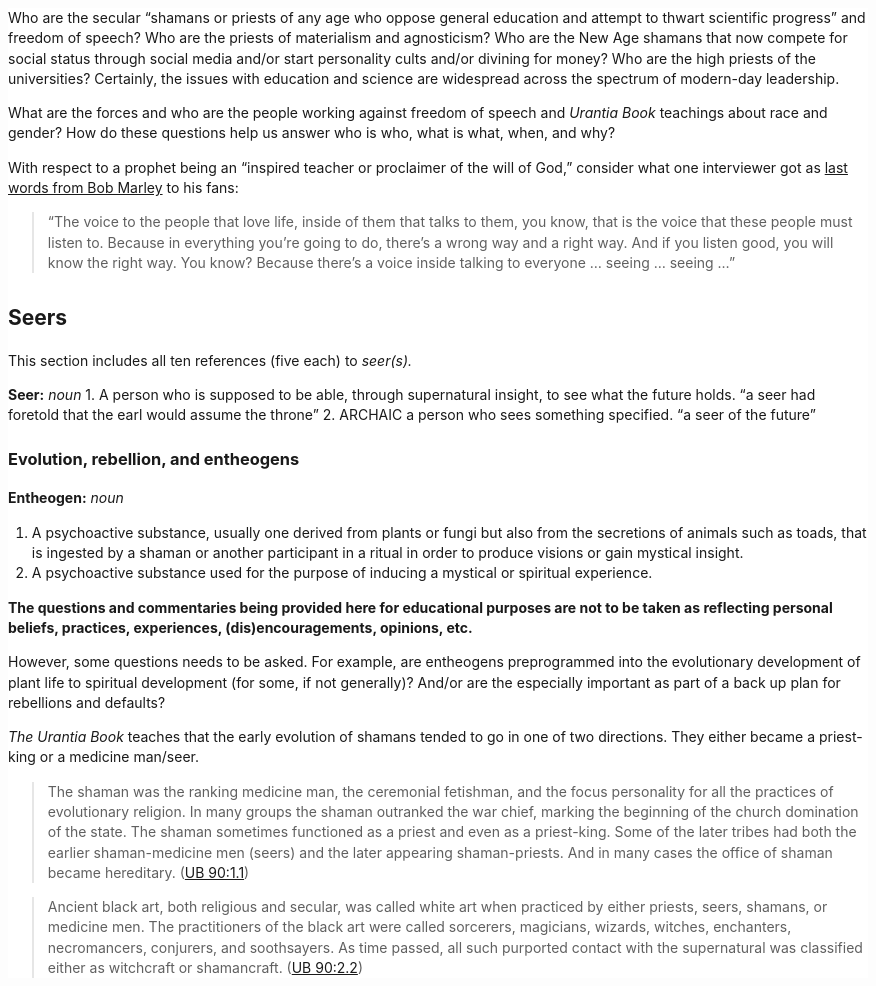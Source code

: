 Who are the secular “shamans or priests of any age who oppose general education and attempt to thwart scientific progress” and freedom of speech? Who are the priests of materialism and agnosticism? Who are the New Age shamans that now compete for social status through social media and/or start personality cults and/or divining for money? Who are the high priests of the universities? Certainly, the issues with education and science are widespread across the spectrum of modern-day leadership.

What are the forces and who are the people working against freedom of speech and _Urantia Book_ teachings about race and gender? How do these questions help us answer who is who, what is what, when, and why?

With respect to a prophet being an “inspired teacher or proclaimer of the will of God,” consider what one interviewer got as [last words from Bob Marley](https://bit.ly/4fXW7Hf) to his fans:

> “The voice to the people that love life, inside of them that talks to them, you know, that is the voice that these people must listen to. Because in everything you’re going to do, there’s a wrong way and a right way. And if you listen good, you will know the right way. You know? Because there’s a voice inside talking to everyone … seeing … seeing …”

## Seers

This section includes all ten references (five each) to _seer(s)._

**Seer:** _noun_ 1. A person who is supposed to be able, through supernatural insight, to see what the future holds. “a seer had foretold that the earl would assume the throne” 2. ARCHAIC a person who sees something specified. “a seer of the future”

### Evolution, rebellion, and entheogens

**Entheogen:** _noun_

1. A psychoactive substance, usually one derived from plants or fungi but also from the secretions of animals such as toads, that is ingested by a shaman or another participant in a ritual in order to produce visions or gain mystical insight.
2. A psychoactive substance used for the purpose of inducing a mystical or spiritual experience.

**The questions and commentaries being provided here for educational purposes are not to be taken as reflecting personal beliefs, practices, experiences, (dis)encouragements, opinions, etc.**

However, some questions needs to be asked. For example, are entheogens preprogrammed into the evolutionary development of plant life to spiritual development (for some, if not generally)? And/or are the especially important as part of a back up plan for rebellions and defaults?

_The Urantia Book_ teaches that the early evolution of shamans tended to go in one of two directions. They either became a priest-king or a medicine man/seer.

> The shaman was the ranking medicine man, the ceremonial fetishman, and the focus personality for all the practices of evolutionary religion. In many groups the shaman outranked the war chief, marking the beginning of the church domination of the state. The shaman sometimes functioned as a priest and even as a priest-king. Some of the later tribes had both the earlier shaman-medicine men (seers) and the later appearing shaman-priests. And in many cases the office of shaman became hereditary. ([UB 90:1.1](/en/The_Urantia_Book/90#p1_1))

> Ancient black art, both religious and secular, was called white art when practiced by either priests, seers, shamans, or medicine men. The practitioners of the black art were called sorcerers, magicians, wizards, witches, enchanters, necromancers, conjurers, and soothsayers. As time passed, all such purported contact with the supernatural was classified either as witchcraft or shamancraft. ([UB 90:2.2](/en/The_Urantia_Book/90#p2_2))
